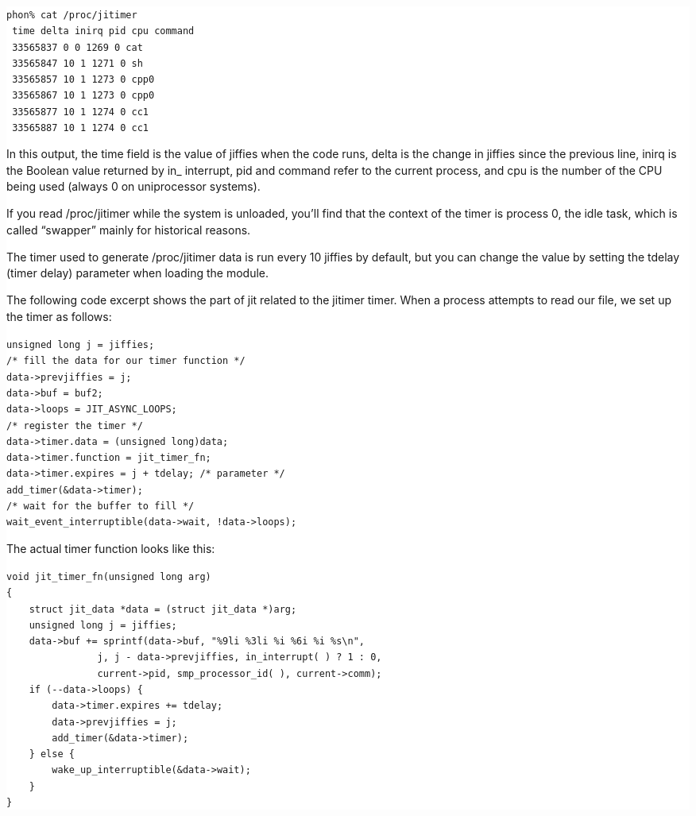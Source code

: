     phon% cat /proc/jitimer
     time delta inirq pid cpu command
     33565837 0 0 1269 0 cat
     33565847 10 1 1271 0 sh
     33565857 10 1 1273 0 cpp0
     33565867 10 1 1273 0 cpp0
     33565877 10 1 1274 0 cc1
     33565887 10 1 1274 0 cc1

In this output, the time field is the value of jiffies when the code runs, delta is the
change in jiffies since the previous line, inirq is the Boolean value returned by in_
interrupt, pid and command refer to the current process, and cpu is the number of the
CPU being used (always 0 on uniprocessor systems).

If you read /proc/jitimer while the system is unloaded, you’ll find that the context of
the timer is process 0, the idle task, which is called “swapper” mainly for historical
reasons.

The timer used to generate /proc/jitimer data is run every 10 jiffies by default, but you
can change the value by setting the tdelay (timer delay) parameter when loading the
module.

The following code excerpt shows the part of jit related to the jitimer timer. When a
process attempts to read our file, we set up the timer as follows:

    unsigned long j = jiffies;
    /* fill the data for our timer function */
    data->prevjiffies = j;
    data->buf = buf2;
    data->loops = JIT_ASYNC_LOOPS;
    /* register the timer */
    data->timer.data = (unsigned long)data;
    data->timer.function = jit_timer_fn;
    data->timer.expires = j + tdelay; /* parameter */
    add_timer(&data->timer);
    /* wait for the buffer to fill */
    wait_event_interruptible(data->wait, !data->loops);

The actual timer function looks like this:

    void jit_timer_fn(unsigned long arg)
    {
        struct jit_data *data = (struct jit_data *)arg;
        unsigned long j = jiffies;
        data->buf += sprintf(data->buf, "%9li %3li %i %6i %i %s\n",
                    j, j - data->prevjiffies, in_interrupt( ) ? 1 : 0,
                    current->pid, smp_processor_id( ), current->comm);
        if (--data->loops) {
            data->timer.expires += tdelay;
            data->prevjiffies = j;
            add_timer(&data->timer);
        } else {
            wake_up_interruptible(&data->wait);
        }
    }
